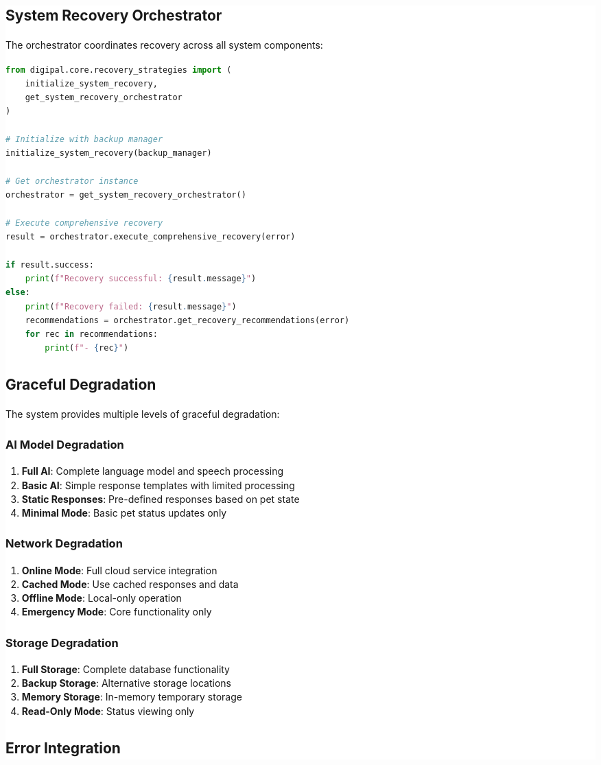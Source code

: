 ## System Recovery Orchestrator

The orchestrator coordinates recovery across all system components:

```python
from digipal.core.recovery_strategies import (
    initialize_system_recovery,
    get_system_recovery_orchestrator
)

# Initialize with backup manager
initialize_system_recovery(backup_manager)

# Get orchestrator instance
orchestrator = get_system_recovery_orchestrator()

# Execute comprehensive recovery
result = orchestrator.execute_comprehensive_recovery(error)

if result.success:
    print(f"Recovery successful: {result.message}")
else:
    print(f"Recovery failed: {result.message}")
    recommendations = orchestrator.get_recovery_recommendations(error)
    for rec in recommendations:
        print(f"- {rec}")
```

## Graceful Degradation

The system provides multiple levels of graceful degradation:

### AI Model Degradation
1. **Full AI**: Complete language model and speech processing
2. **Basic AI**: Simple response templates with limited processing
3. **Static Responses**: Pre-defined responses based on pet state
4. **Minimal Mode**: Basic pet status updates only

### Network Degradation
1. **Online Mode**: Full cloud service integration
2. **Cached Mode**: Use cached responses and data
3. **Offline Mode**: Local-only operation
4. **Emergency Mode**: Core functionality only

### Storage Degradation
1. **Full Storage**: Complete database functionality
2. **Backup Storage**: Alternative storage locations
3. **Memory Storage**: In-memory temporary storage
4. **Read-Only Mode**: Status viewing only

## Error Integration
